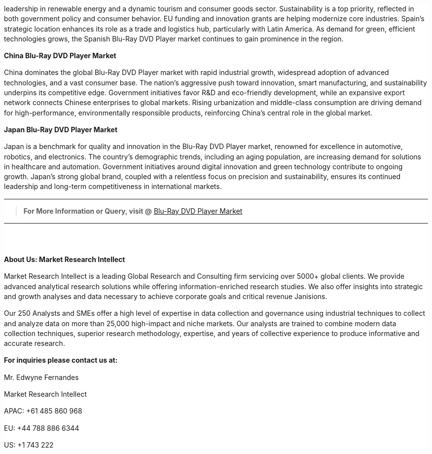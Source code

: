 leadership in renewable energy and a dynamic tourism and consumer goods sector. Sustainability is a top priority, reflected in both government policy and consumer behavior. EU funding and innovation grants are helping modernize core industries. Spain&rsquo;s strategic location enhances its role as a trade and logistics hub, particularly with Latin America. As demand for green, efficient technologies grows, the Spanish Blu-Ray DVD Player market continues to gain prominence in the region.</p><p class="" data-start="4977" data-end="5589"><strong data-start="4977" data-end="4998">China Blu-Ray DVD Player Market</strong></p><p class="" data-start="4977" data-end="5589">China dominates the global Blu-Ray DVD Player market with rapid industrial growth, widespread adoption of advanced technologies, and a vast consumer base. The nation&rsquo;s aggressive push toward innovation, smart manufacturing, and sustainability underpins its competitive edge. Government initiatives favor R&amp;D and eco-friendly development, while an expansive export network connects Chinese enterprises to global markets. Rising urbanization and middle-class consumption are driving demand for high-performance, environmentally responsible products, reinforcing China&rsquo;s central role in the global market.</p><p class="" data-start="5591" data-end="6162"><strong data-start="5591" data-end="5612">Japan Blu-Ray DVD Player Market</strong></p><p class="" data-start="5591" data-end="6162">Japan is a benchmark for quality and innovation in the Blu-Ray DVD Player market, renowned for excellence in automotive, robotics, and electronics. The country&rsquo;s demographic trends, including an aging population, are increasing demand for solutions in healthcare and automation. Government initiatives around digital innovation and green technology contribute to ongoing growth. Japan&rsquo;s strong global brand, coupled with a relentless focus on precision and sustainability, ensures its continued leadership and long-term competitiveness in international markets.</p><hr /><blockquote><p><span class="font-[700]"><strong>For More Information or Query, visit&nbsp;@</strong>&nbsp;</span><span class="font-[700]"><a href="https://www.marketresearchintellect.com/product/blu-ray-dvd-player-market/?utm_source=Linkedin&utm_medium=019" target="_blank" data-tracking-control-name="article-ssr-frontend-pulse_little-text-block" data-tracking-will-navigate="" data-test-link="">Blu-Ray DVD Player Market</a></span></p></blockquote><hr /><h3>&nbsp;</h3><p><strong><span class="font-[700]">About Us: Market Research Intellect</span></strong></p><p><span class="">Market Research Intellect is a leading Global Research and Consulting firm servicing over 5000+ global clients. We provide advanced analytical research solutions while offering information-enriched research studies.&nbsp;</span>We also offer insights into strategic and growth analyses and data necessary to achieve corporate goals and critical revenue Janisions.</p><p><span class="">Our 250 Analysts and SMEs offer a high level of expertise in data collection and governance using industrial techniques to collect and analyze data on more than 25,000 high-impact and niche markets. Our analysts are trained to combine modern data collection techniques, superior research methodology, expertise, and years of collective experience to produce informative and accurate research.</span></p><p><strong>For inquiries please contact us at:</strong></p><p>Mr. Edwyne Fernandes</p><p>Market Research Intellect</p><p>APAC: +61 485 860 968</p><p>EU: +44 788 886 6344</p><p>US: +1 743 222